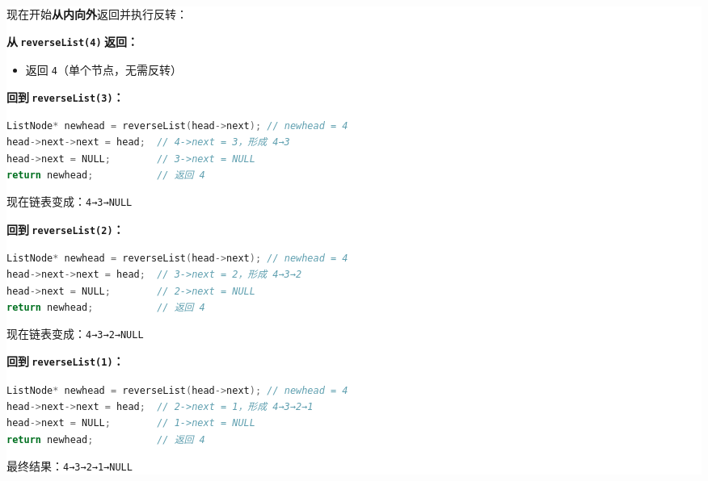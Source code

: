 现在开始**从内向外**返回并执行反转：

**从 `reverseList(4)` 返回：**
- 返回 `4`（单个节点，无需反转）

**回到 `reverseList(3)`：**
```cpp
ListNode* newhead = reverseList(head->next); // newhead = 4
head->next->next = head;  // 4->next = 3，形成 4→3
head->next = NULL;        // 3->next = NULL
return newhead;           // 返回 4
```
现在链表变成：`4→3→NULL`

**回到 `reverseList(2)`：**
```cpp
ListNode* newhead = reverseList(head->next); // newhead = 4
head->next->next = head;  // 3->next = 2，形成 4→3→2
head->next = NULL;        // 2->next = NULL
return newhead;           // 返回 4
```
现在链表变成：`4→3→2→NULL`

**回到 `reverseList(1)`：**
```cpp
ListNode* newhead = reverseList(head->next); // newhead = 4
head->next->next = head;  // 2->next = 1，形成 4→3→2→1
head->next = NULL;        // 1->next = NULL
return newhead;           // 返回 4
```
最终结果：`4→3→2→1→NULL`